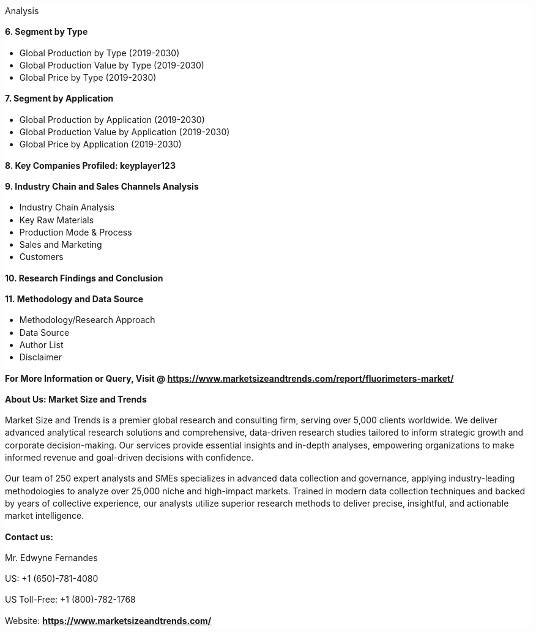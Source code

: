 Analysis&nbsp;</li></ul><p><strong>6. Segment by Type</strong></p><ul><li>Global Production by Type (2019-2030)</li><li>Global Production Value by Type (2019-2030)</li><li>Global Price by Type (2019-2030)</li></ul><p><strong>7. Segment by Application</strong></p><ul><li>Global Production by Application (2019-2030)</li><li>Global Production Value by Application (2019-2030)</li><li>Global Price by Application (2019-2030)</li></ul><p><strong>8. Key Companies Profiled: keyplayer123</strong></p><p><strong>9. Industry Chain and Sales Channels Analysis</strong></p><ul><li>Industry Chain Analysis</li><li>Key Raw Materials</li><li>Production Mode &amp; Process</li><li>Sales and Marketing</li><li>Customers</li></ul><p><strong>10. Research Findings and Conclusion</strong></p><p><strong>11. Methodology and Data Source</strong></p><ul><li>Methodology/Research Approach</li><li>Data Source</li><li>Author List</li><li>Disclaimer</li></ul></p><p><strong>For More Information or Query, Visit @ <a href="https://www.marketsizeandtrends.com/report/fluorimeters-market/">https://www.marketsizeandtrends.com/report/fluorimeters-market/</a></strong></p><p><strong>About Us: Market Size and Trends</strong></p><p>Market Size and Trends is a premier global research and consulting firm, serving over 5,000 clients worldwide. We deliver advanced analytical research solutions and comprehensive, data-driven research studies tailored to inform strategic growth and corporate decision-making. Our services provide essential insights and in-depth analyses, empowering organizations to make informed revenue and goal-driven decisions with confidence.</p><p>Our team of 250 expert analysts and SMEs specializes in advanced data collection and governance, applying industry-leading methodologies to analyze over 25,000 niche and high-impact markets. Trained in modern data collection techniques and backed by years of collective experience, our analysts utilize superior research methods to deliver precise, insightful, and actionable market intelligence.</p><p><strong>Contact us:</strong></p><p>Mr. Edwyne Fernandes</p><p>US: +1 (650)-781-4080</p><p>US Toll-Free: +1 (800)-782-1768</p><p>Website: <strong><a href="https://www.marketsizeandtrends.com/">https://www.marketsizeandtrends.com/</a></strong></p>
